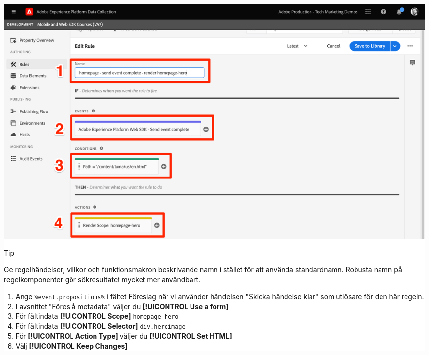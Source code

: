    ![Återge hjälteregel för hemsida](assets/target-rule-render-hero.png)

   >[!TIP]
   >
   >Ge regelhändelser, villkor och funktionsmakron beskrivande namn i stället för att använda standardnamn. Robusta namn på regelkomponenter gör sökresultatet mycket mer användbart.

1. Ange `%event.propositions%` i fältet Föreslag när vi använder händelsen &quot;Skicka händelse klar&quot; som utlösare för den här regeln.
1. I avsnittet &quot;Föreslå metadata&quot; väljer du **[!UICONTROL Use a form]**
1. För fältindata **[!UICONTROL Scope]** `homepage-hero`
1. För fältindata **[!UICONTROL Selector]** `div.heroimage`
1. För **[!UICONTROL Action Type]** väljer du **[!UICONTROL Set HTML]**
1. Välj **[!UICONTROL Keep Changes]**
